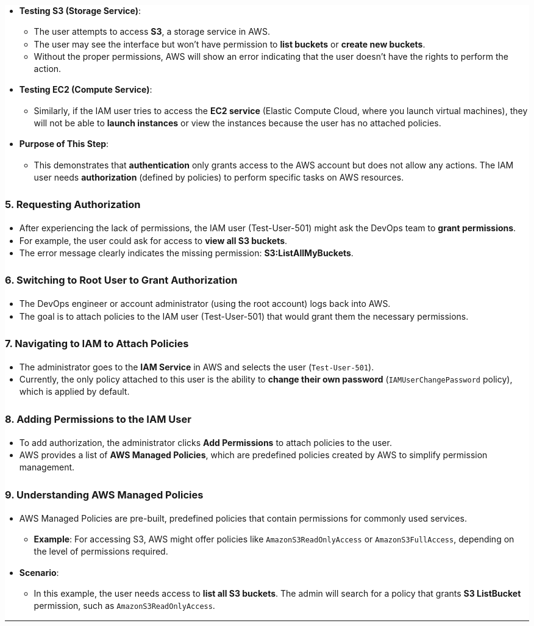 - **Testing S3 (Storage Service)**:
  - The user attempts to access **S3**, a storage service in AWS. 
  - The user may see the interface but won’t have permission to **list buckets** or **create new buckets**.
  - Without the proper permissions, AWS will show an error indicating that the user doesn’t have the rights to perform the action.
  
- **Testing EC2 (Compute Service)**:
  - Similarly, if the IAM user tries to access the **EC2 service** (Elastic Compute Cloud, where you launch virtual machines), they will not be able to **launch instances** or view the instances because the user has no attached policies.
  
- **Purpose of This Step**:
  - This demonstrates that **authentication** only grants access to the AWS account but does not allow any actions. The IAM user needs **authorization** (defined by policies) to perform specific tasks on AWS resources.

### **5. Requesting Authorization**
- After experiencing the lack of permissions, the IAM user (Test-User-501) might ask the DevOps team to **grant permissions**.
- For example, the user could ask for access to **view all S3 buckets**.
- The error message clearly indicates the missing permission: **S3:ListAllMyBuckets**.

### **6. Switching to Root User to Grant Authorization**
- The DevOps engineer or account administrator (using the root account) logs back into AWS.
- The goal is to attach policies to the IAM user (Test-User-501) that would grant them the necessary permissions.
  
### **7. Navigating to IAM to Attach Policies**
- The administrator goes to the **IAM Service** in AWS and selects the user (`Test-User-501`).
- Currently, the only policy attached to this user is the ability to **change their own password** (`IAMUserChangePassword` policy), which is applied by default.
  
### **8. Adding Permissions to the IAM User**

- To add authorization, the administrator clicks **Add Permissions** to attach policies to the user.
- AWS provides a list of **AWS Managed Policies**, which are predefined policies created by AWS to simplify permission management.

### **9. Understanding AWS Managed Policies**
- AWS Managed Policies are pre-built, predefined policies that contain permissions for commonly used services.
  - **Example**: For accessing S3, AWS might offer policies like `AmazonS3ReadOnlyAccess` or `AmazonS3FullAccess`, depending on the level of permissions required.
  
- **Scenario**:
  - In this example, the user needs access to **list all S3 buckets**. The admin will search for a policy that grants **S3 ListBucket** permission, such as `AmazonS3ReadOnlyAccess`.

---
